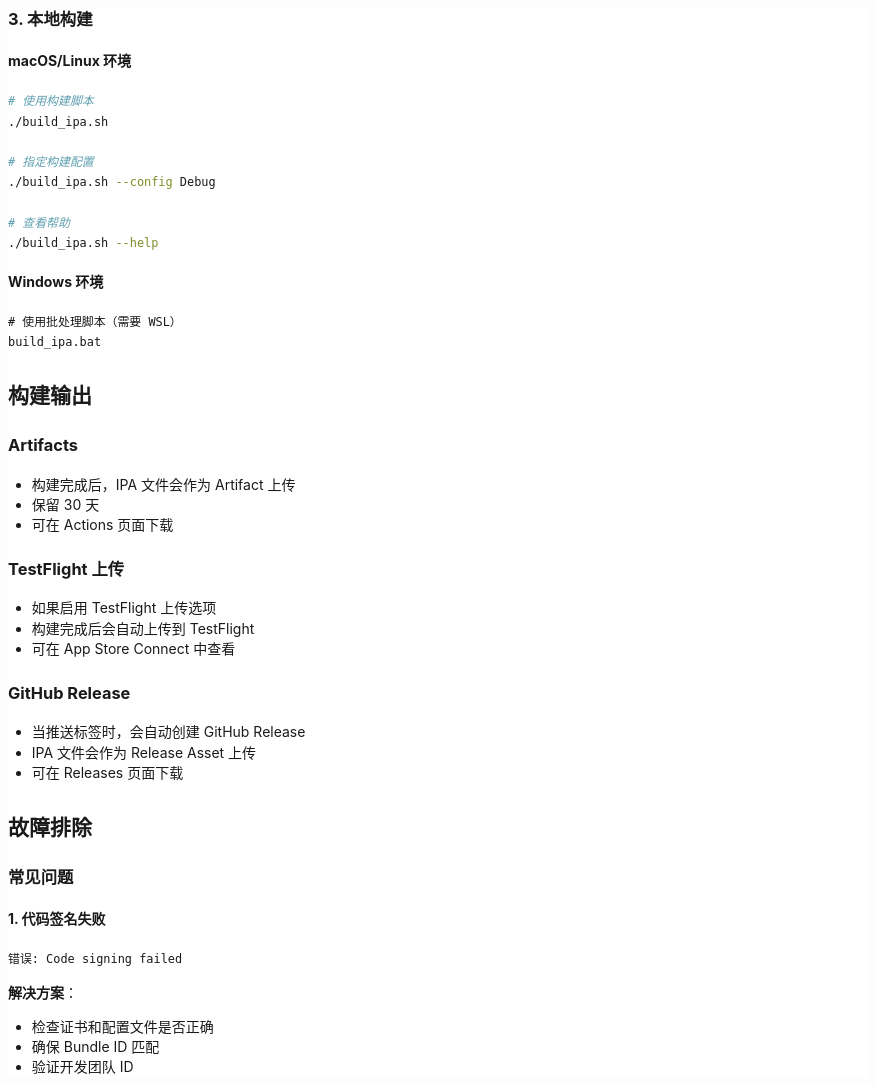 ### 3. 本地构建

#### macOS/Linux 环境
```bash
# 使用构建脚本
./build_ipa.sh

# 指定构建配置
./build_ipa.sh --config Debug

# 查看帮助
./build_ipa.sh --help
```

#### Windows 环境
```cmd
# 使用批处理脚本（需要 WSL）
build_ipa.bat
```

## 构建输出

### Artifacts
- 构建完成后，IPA 文件会作为 Artifact 上传
- 保留 30 天
- 可在 Actions 页面下载

### TestFlight 上传
- 如果启用 TestFlight 上传选项
- 构建完成后会自动上传到 TestFlight
- 可在 App Store Connect 中查看

### GitHub Release
- 当推送标签时，会自动创建 GitHub Release
- IPA 文件会作为 Release Asset 上传
- 可在 Releases 页面下载

## 故障排除

### 常见问题

#### 1. 代码签名失败
```
错误: Code signing failed
```
**解决方案**：
- 检查证书和配置文件是否正确
- 确保 Bundle ID 匹配
- 验证开发团队 ID
